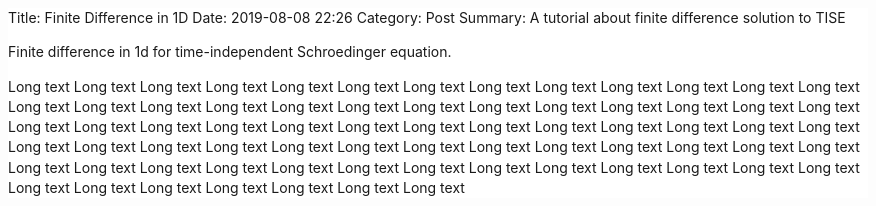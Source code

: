 Title: Finite Difference in 1D
Date: 2019-08-08 22:26
Category: Post
Summary: A tutorial about finite difference solution to TISE

Finite difference in 1d for time-independent Schroedinger equation.

<iframe style="width: 100%; height: 100%;" src="{static}html/FD1d_v1.html"></iframe>

Long text Long text Long text Long text Long text Long text Long text Long text Long text
Long text Long text Long text Long text Long text Long text Long text Long text Long text
Long text Long text Long text Long text Long text Long text Long text Long text Long text
Long text Long text Long text Long text Long text Long text Long text Long text Long text
Long text Long text Long text Long text Long text Long text Long text Long text Long text
Long text Long text Long text Long text Long text Long text Long text Long text Long text
Long text Long text Long text Long text Long text Long text Long text Long text Long text
Long text Long text Long text Long text Long text Long text Long text Long text Long text